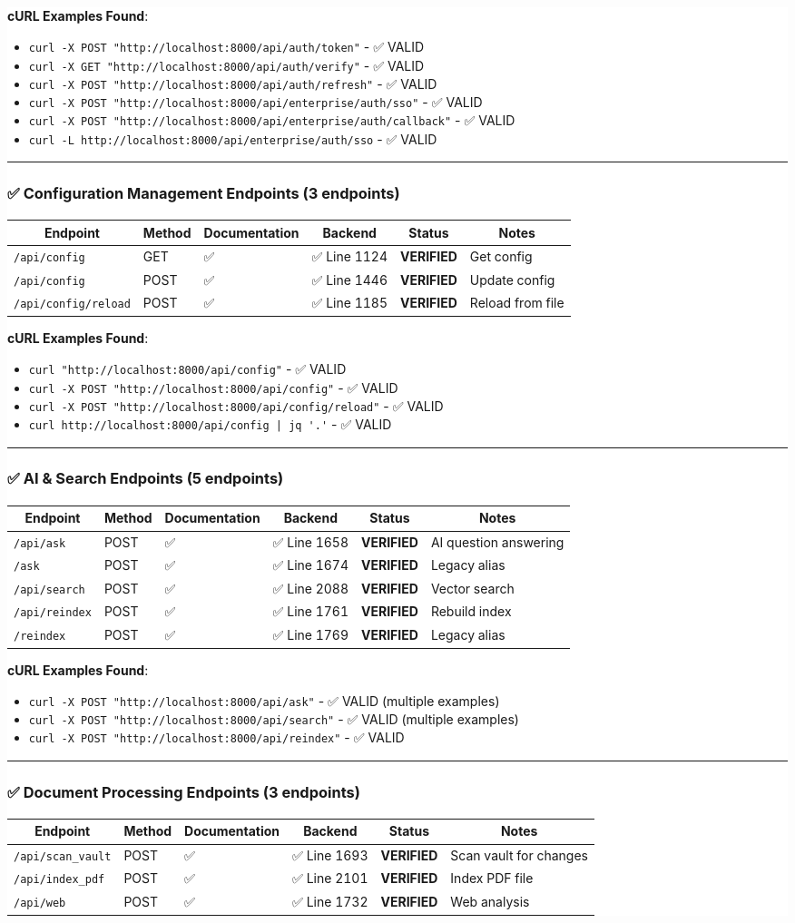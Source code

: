 **cURL Examples Found**:
- `curl -X POST "http://localhost:8000/api/auth/token"` - ✅ VALID
- `curl -X GET "http://localhost:8000/api/auth/verify"` - ✅ VALID
- `curl -X POST "http://localhost:8000/api/auth/refresh"` - ✅ VALID
- `curl -X POST "http://localhost:8000/api/enterprise/auth/sso"` - ✅ VALID
- `curl -X POST "http://localhost:8000/api/enterprise/auth/callback"` - ✅ VALID
- `curl -L http://localhost:8000/api/enterprise/auth/sso` - ✅ VALID

---

### ✅ Configuration Management Endpoints (3 endpoints)

| Endpoint | Method | Documentation | Backend | Status | Notes |
|----------|--------|---|---|---|---|
| `/api/config` | GET | ✅ | ✅ Line 1124 | **VERIFIED** | Get config |
| `/api/config` | POST | ✅ | ✅ Line 1446 | **VERIFIED** | Update config |
| `/api/config/reload` | POST | ✅ | ✅ Line 1185 | **VERIFIED** | Reload from file |

**cURL Examples Found**:
- `curl "http://localhost:8000/api/config"` - ✅ VALID
- `curl -X POST "http://localhost:8000/api/config"` - ✅ VALID
- `curl -X POST "http://localhost:8000/api/config/reload"` - ✅ VALID
- `curl http://localhost:8000/api/config | jq '.'` - ✅ VALID

---

### ✅ AI & Search Endpoints (5 endpoints)

| Endpoint | Method | Documentation | Backend | Status | Notes |
|----------|--------|---|---|---|---|
| `/api/ask` | POST | ✅ | ✅ Line 1658 | **VERIFIED** | AI question answering |
| `/ask` | POST | ✅ | ✅ Line 1674 | **VERIFIED** | Legacy alias |
| `/api/search` | POST | ✅ | ✅ Line 2088 | **VERIFIED** | Vector search |
| `/api/reindex` | POST | ✅ | ✅ Line 1761 | **VERIFIED** | Rebuild index |
| `/reindex` | POST | ✅ | ✅ Line 1769 | **VERIFIED** | Legacy alias |

**cURL Examples Found**:
- `curl -X POST "http://localhost:8000/api/ask"` - ✅ VALID (multiple examples)
- `curl -X POST "http://localhost:8000/api/search"` - ✅ VALID (multiple examples)
- `curl -X POST "http://localhost:8000/api/reindex"` - ✅ VALID

---

### ✅ Document Processing Endpoints (3 endpoints)

| Endpoint | Method | Documentation | Backend | Status | Notes |
|----------|--------|---|---|---|---|
| `/api/scan_vault` | POST | ✅ | ✅ Line 1693 | **VERIFIED** | Scan vault for changes |
| `/api/index_pdf` | POST | ✅ | ✅ Line 2101 | **VERIFIED** | Index PDF file |
| `/api/web` | POST | ✅ | ✅ Line 1732 | **VERIFIED** | Web analysis |
